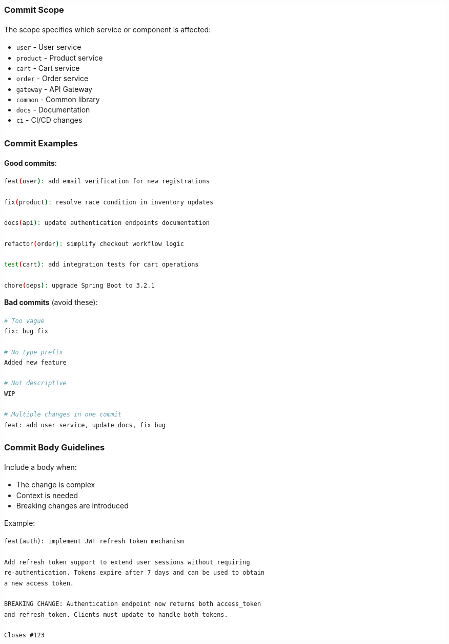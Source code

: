 ### Commit Scope

The scope specifies which service or component is affected:

- `user` - User service
- `product` - Product service
- `cart` - Cart service
- `order` - Order service
- `gateway` - API Gateway
- `common` - Common library
- `docs` - Documentation
- `ci` - CI/CD changes

### Commit Examples

**Good commits**:
```bash
feat(user): add email verification for new registrations

fix(product): resolve race condition in inventory updates

docs(api): update authentication endpoints documentation

refactor(order): simplify checkout workflow logic

test(cart): add integration tests for cart operations

chore(deps): upgrade Spring Boot to 3.2.1
```

**Bad commits** (avoid these):
```bash
# Too vague
fix: bug fix

# No type prefix
Added new feature

# Not descriptive
WIP

# Multiple changes in one commit
feat: add user service, update docs, fix bug
```

### Commit Body Guidelines

Include a body when:
- The change is complex
- Context is needed
- Breaking changes are introduced

Example:
```
feat(auth): implement JWT refresh token mechanism

Add refresh token support to extend user sessions without requiring
re-authentication. Tokens expire after 7 days and can be used to obtain
a new access token.

BREAKING CHANGE: Authentication endpoint now returns both access_token
and refresh_token. Clients must update to handle both tokens.

Closes #123
```
